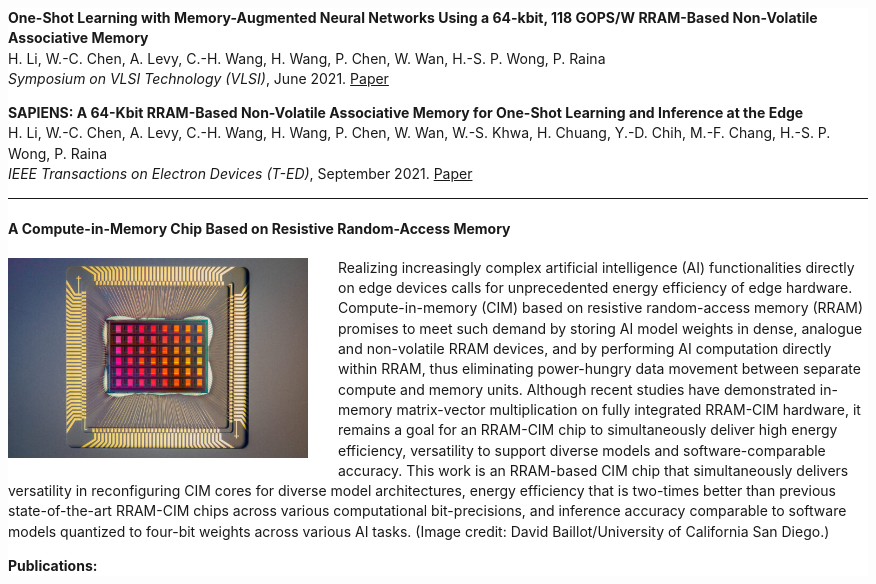**One-Shot Learning with Memory-Augmented Neural Networks Using a 64-kbit, 118 GOPS/W RRAM-Based Non-Volatile Associative Memory**  
H. Li, W.-C. Chen, A. Levy, C.-H. Wang, H. Wang, P. Chen, W. Wan, H.-S. P. Wong, P. Raina  
*Symposium on VLSI Technology (VLSI)*, June 2021. [Paper](https://ieeexplore.ieee.org/abstract/document/9508761) 

**SAPIENS: A 64-Kbit RRAM-Based Non-Volatile Associative Memory for One-Shot Learning and Inference at the Edge**   
H. Li, W.-C. Chen, A. Levy, C.-H. Wang, H. Wang, P. Chen, W. Wan, W.-S. Khwa, H. Chuang, Y.-D. Chih, M.-F. Chang, H.-S. P. Wong, P. Raina  
*IEEE Transactions on Electron Devices (T-ED)*, September 2021. [Paper](https://ieeexplore.ieee.org/document/9535369)  

* * *

#### A Compute-in-Memory Chip Based on Resistive Random-Access Memory    
<img src="/assets/images/UCSD-JacobsSchool-20220815-Cauwenberghs-NeuRRam-00600-e-8MP-555x370.webp" width="300" align="left" style="padding-right: 30px; padding-bottom: 20px;">
Realizing increasingly complex artificial intelligence (AI) functionalities directly on edge devices calls for unprecedented energy efficiency of edge hardware. Compute-in-memory (CIM) based on resistive random-access memory (RRAM) promises to meet such demand by storing AI model weights in dense, analogue and non-volatile RRAM devices, and by performing AI computation directly within RRAM, thus eliminating power-hungry data movement between separate compute and memory units. Although recent studies have demonstrated in-memory matrix-vector multiplication on fully integrated RRAM-CIM hardware, it remains a goal for an RRAM-CIM chip to simultaneously deliver high energy efficiency, versatility to support diverse models and software-comparable accuracy. This work is an RRAM-based CIM chip that simultaneously delivers versatility in reconfiguring CIM cores for diverse model architectures, energy efficiency that is two-times better than previous state-of-the-art RRAM-CIM chips across various computational bit-precisions, and inference accuracy comparable to software models quantized to four-bit weights across various AI tasks. (Image credit: David Baillot/University of California San Diego.)

**Publications:**
